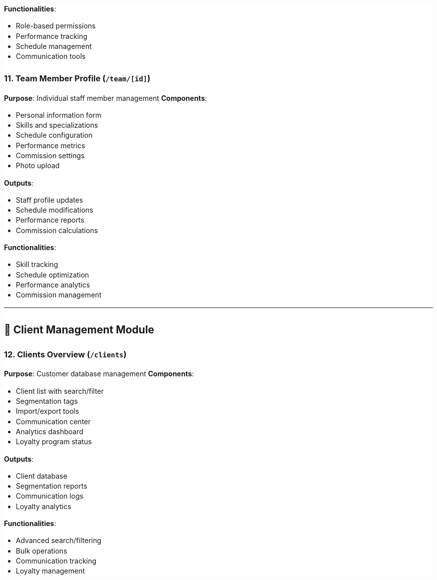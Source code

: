 **Functionalities**:
- Role-based permissions
- Performance tracking
- Schedule management
- Communication tools

### 11. Team Member Profile (`/team/[id]`)
**Purpose**: Individual staff member management
**Components**:
- Personal information form
- Skills and specializations
- Schedule configuration
- Performance metrics
- Commission settings
- Photo upload

**Outputs**:
- Staff profile updates
- Schedule modifications
- Performance reports
- Commission calculations

**Functionalities**:
- Skill tracking
- Schedule optimization
- Performance analytics
- Commission management

---

## 👤 Client Management Module

### 12. Clients Overview (`/clients`)
**Purpose**: Customer database management
**Components**:
- Client list with search/filter
- Segmentation tags
- Import/export tools
- Communication center
- Analytics dashboard
- Loyalty program status

**Outputs**:
- Client database
- Segmentation reports
- Communication logs
- Loyalty analytics

**Functionalities**:
- Advanced search/filtering
- Bulk operations
- Communication tracking
- Loyalty management
